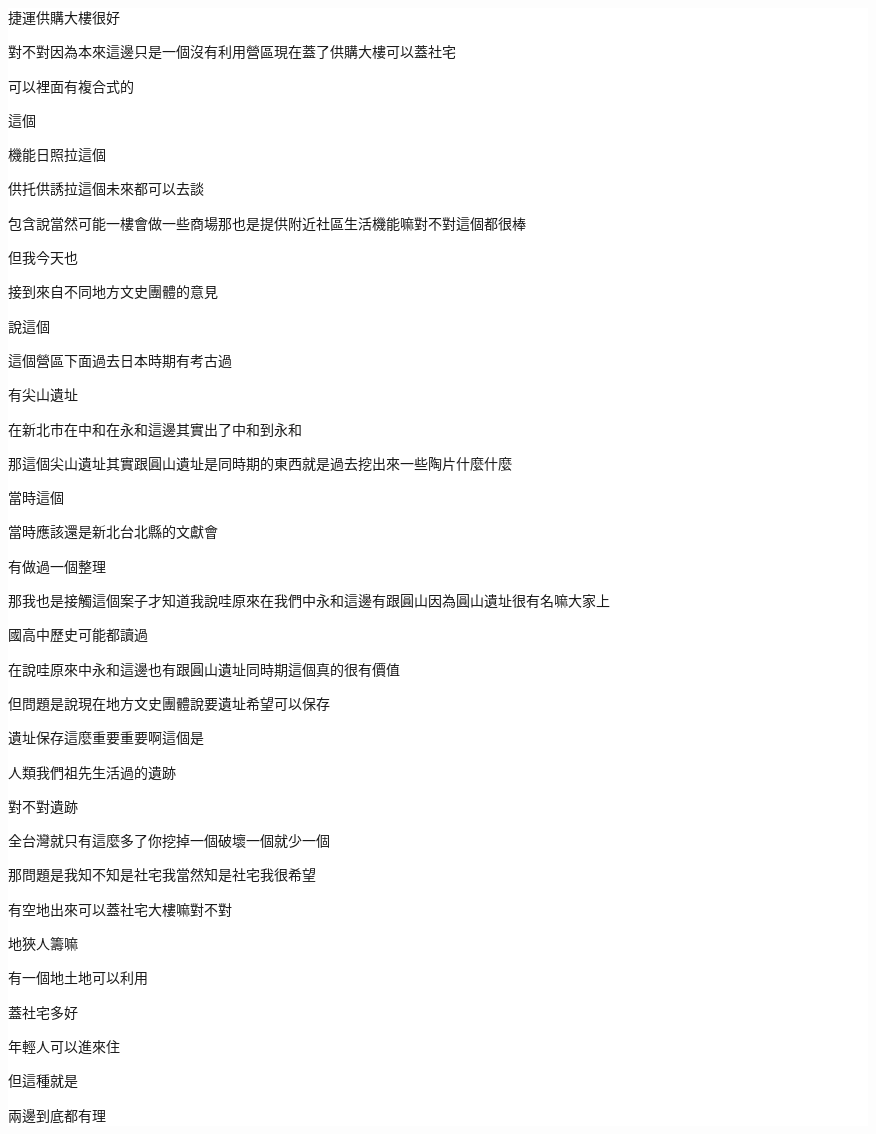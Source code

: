 捷運供購大樓很好

對不對因為本來這邊只是一個沒有利用營區現在蓋了供購大樓可以蓋社宅

可以裡面有複合式的

這個

機能日照拉這個

供托供誘拉這個未來都可以去談

包含說當然可能一樓會做一些商場那也是提供附近社區生活機能嘛對不對這個都很棒

但我今天也

接到來自不同地方文史團體的意見

說這個

這個營區下面過去日本時期有考古過

有尖山遺址

在新北市在中和在永和這邊其實出了中和到永和

那這個尖山遺址其實跟圓山遺址是同時期的東西就是過去挖出來一些陶片什麼什麼

當時這個

當時應該還是新北台北縣的文獻會

有做過一個整理

那我也是接觸這個案子才知道我說哇原來在我們中永和這邊有跟圓山因為圓山遺址很有名嘛大家上

國高中歷史可能都讀過

在說哇原來中永和這邊也有跟圓山遺址同時期這個真的很有價值

但問題是說現在地方文史團體說要遺址希望可以保存

遺址保存這麼重要重要啊這個是

人類我們祖先生活過的遺跡

對不對遺跡

全台灣就只有這麼多了你挖掉一個破壞一個就少一個

那問題是我知不知是社宅我當然知是社宅我很希望

有空地出來可以蓋社宅大樓嘛對不對

地狹人籌嘛

有一個地土地可以利用

蓋社宅多好

年輕人可以進來住

但這種就是

兩邊到底都有理
